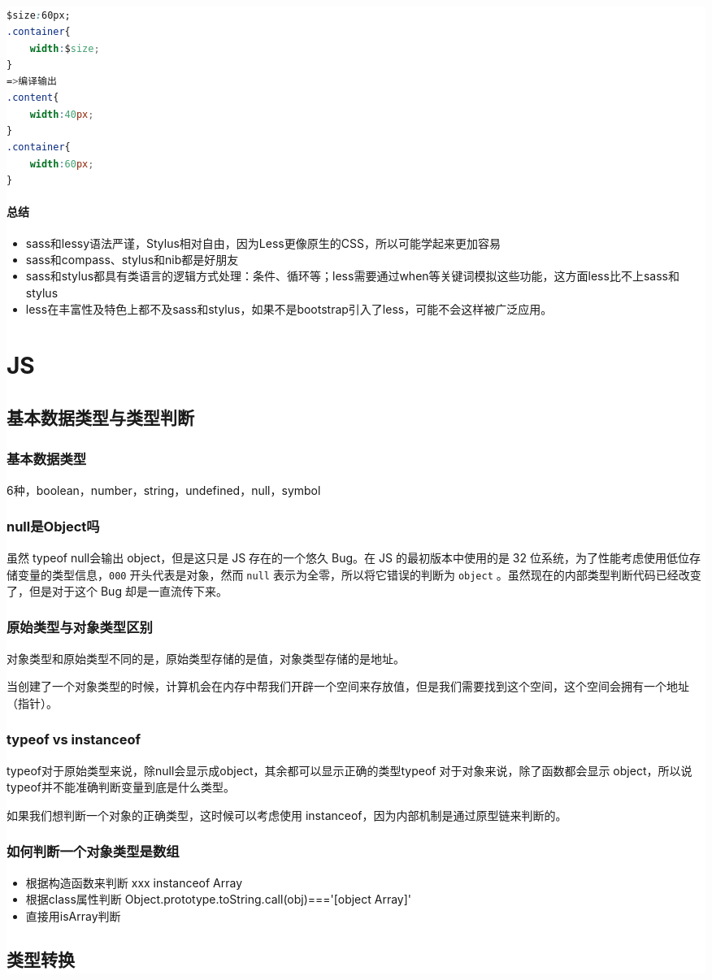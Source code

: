 ```css
$size:60px;
.container{
    width:$size;
}
=>编译输出
.content{
    width:40px;
}
.container{
    width:60px;
}
```

#### 总结

-  sass和lessy语法严谨，Stylus相对自由，因为Less更像原生的CSS，所以可能学起来更加容易
- sass和compass、stylus和nib都是好朋友
- sass和stylus都具有类语言的逻辑方式处理：条件、循环等；less需要通过when等关键词模拟这些功能，这方面less比不上sass和stylus
- less在丰富性及特色上都不及sass和stylus，如果不是bootstrap引入了less，可能不会这样被广泛应用。

# JS

## 基本数据类型与类型判断

### 基本数据类型

6种，boolean，number，string，undefined，null，symbol

### null是Object吗

虽然 typeof null会输出 object，但是这只是 JS 存在的一个悠久 Bug。在 JS 的最初版本中使用的是 32 位系统，为了性能考虑使用低位存储变量的类型信息，`000` 开头代表是对象，然而 `null` 表示为全零，所以将它错误的判断为 `object` 。虽然现在的内部类型判断代码已经改变了，但是对于这个 Bug 却是一直流传下来。

### 原始类型与对象类型区别

对象类型和原始类型不同的是，原始类型存储的是值，对象类型存储的是地址。

当创建了一个对象类型的时候，计算机会在内存中帮我们开辟一个空间来存放值，但是我们需要找到这个空间，这个空间会拥有一个地址（指针）。

### typeof vs instanceof

typeof对于原始类型来说，除null会显示成object，其余都可以显示正确的类型typeof 对于对象来说，除了函数都会显示 object，所以说typeof并不能准确判断变量到底是什么类型。

如果我们想判断一个对象的正确类型，这时候可以考虑使用 instanceof，因为内部机制是通过原型链来判断的。

### 如何判断一个对象类型是数组

- 根据构造函数来判断 xxx instanceof Array 
- 根据class属性判断 Object.prototype.toString.call(obj)==='[object Array]'
- 直接用isArray判断

## 类型转换
